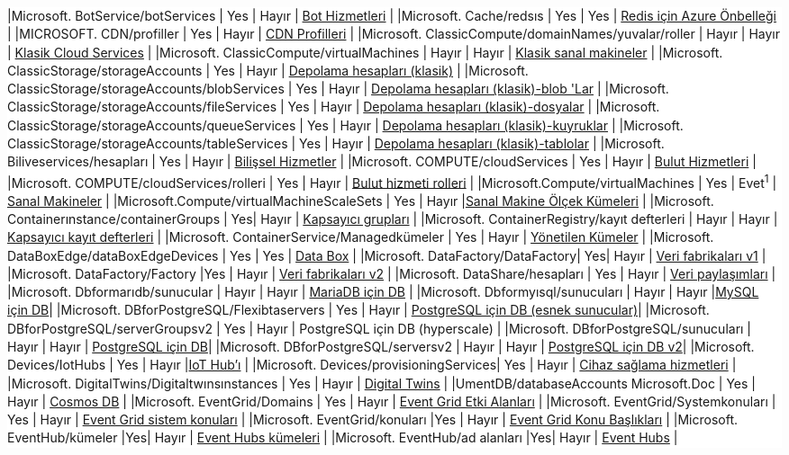 |Microsoft. BotService/botServices | Yes | Hayır | [Bot Hizmetleri](../essentials/metrics-supported.md#microsoftbotservicebotservices) |
|Microsoft. Cache/redsıs | Yes | Yes | [Redis için Azure Önbelleği](../essentials/metrics-supported.md#microsoftcacheredis) |
|MICROSOFT. CDN/profiller | Yes | Hayır | [CDN Profilleri](../essentials/metrics-supported.md#microsoftcdnprofiles) |
|Microsoft. ClassicCompute/domainNames/yuvalar/roller | Hayır | Hayır | [Klasik Cloud Services](../essentials/metrics-supported.md#microsoftclassiccomputedomainnamesslotsroles) |
|Microsoft. ClassicCompute/virtualMachines | Hayır | Hayır | [Klasik sanal makineler](../essentials/metrics-supported.md#microsoftclassiccomputevirtualmachines) |
|Microsoft. ClassicStorage/storageAccounts | Yes | Hayır | [Depolama hesapları (klasik)](../essentials/metrics-supported.md#microsoftclassicstoragestorageaccounts) |
|Microsoft. ClassicStorage/storageAccounts/blobServices | Yes | Hayır | [Depolama hesapları (klasik)-blob 'Lar](../essentials/metrics-supported.md#microsoftclassicstoragestorageaccountsblobservices) |
|Microsoft. ClassicStorage/storageAccounts/fileServices | Yes | Hayır | [Depolama hesapları (klasik)-dosyalar](../essentials/metrics-supported.md#microsoftclassicstoragestorageaccountsfileservices) |
|Microsoft. ClassicStorage/storageAccounts/queueServices | Yes | Hayır | [Depolama hesapları (klasik)-kuyruklar](../essentials/metrics-supported.md#microsoftclassicstoragestorageaccountsqueueservices) |
|Microsoft. ClassicStorage/storageAccounts/tableServices | Yes | Hayır | [Depolama hesapları (klasik)-tablolar](../essentials/metrics-supported.md#microsoftclassicstoragestorageaccountstableservices) |
|Microsoft. Biliveservices/hesapları | Yes | Hayır | [Bilişsel Hizmetler](../essentials/metrics-supported.md#microsoftcognitiveservicesaccounts) |
|Microsoft. COMPUTE/cloudServices | Yes | Hayır |  [Bulut Hizmetleri](../essentials/metrics-supported.md#microsoftcomputecloudservices) |
|Microsoft. COMPUTE/cloudServices/rolleri | Yes | Hayır |  [Bulut hizmeti rolleri](../essentials/metrics-supported.md#microsoftcomputecloudservicesroles) |
|Microsoft.Compute/virtualMachines | Yes | Evet<sup>1</sup> | [Sanal Makineler](../essentials/metrics-supported.md#microsoftcomputevirtualmachines) |
|Microsoft.Compute/virtualMachineScaleSets | Yes | Hayır |[Sanal Makine Ölçek Kümeleri](../essentials/metrics-supported.md#microsoftcomputevirtualmachinescalesets) |
|Microsoft. Containerınstance/containerGroups | Yes| Hayır | [Kapsayıcı grupları](../essentials/metrics-supported.md#microsoftcontainerinstancecontainergroups) |
|Microsoft. ContainerRegistry/kayıt defterleri | Hayır | Hayır | [Kapsayıcı kayıt defterleri](../essentials/metrics-supported.md#microsoftcontainerregistryregistries) |
|Microsoft. ContainerService/Managedkümeler | Yes | Hayır | [Yönetilen Kümeler](../essentials/metrics-supported.md#microsoftcontainerservicemanagedclusters) |
|Microsoft. DataBoxEdge/dataBoxEdgeDevices | Yes | Yes | [Data Box](../essentials/metrics-supported.md#microsoftdataboxedgedataboxedgedevices) |
|Microsoft. DataFactory/DataFactory| Yes| Hayır | [Veri fabrikaları v1](../essentials/metrics-supported.md#microsoftdatafactorydatafactories) |
|Microsoft. DataFactory/Factory |Yes | Hayır | [Veri fabrikaları v2](../essentials/metrics-supported.md#microsoftdatafactoryfactories) |
|Microsoft. DataShare/hesapları | Yes | Hayır | [Veri paylaşımları](../essentials/metrics-supported.md#microsoftdatashareaccounts) |
|Microsoft. Dbformarıdb/sunucular | Hayır | Hayır | [MariaDB için DB](../essentials/metrics-supported.md#microsoftdbformariadbservers) |
|Microsoft. Dbformyısql/sunucuları | Hayır | Hayır |[MySQL için DB](../essentials/metrics-supported.md#microsoftdbformysqlservers)|
|Microsoft. DBforPostgreSQL/Flexibtaservers | Yes | Hayır | [PostgreSQL için DB (esnek sunucular)](../essentials/metrics-supported.md#microsoftdbforpostgresqlflexibleservers)|
|Microsoft. DBforPostgreSQL/serverGroupsv2 | Yes | Hayır | PostgreSQL için DB (hyperscale) |
|Microsoft. DBforPostgreSQL/sunucuları | Hayır | Hayır | [PostgreSQL için DB](../essentials/metrics-supported.md#microsoftdbforpostgresqlservers)|
|Microsoft. DBforPostgreSQL/serversv2 | Hayır | Hayır | [PostgreSQL için DB v2](../essentials/metrics-supported.md#microsoftdbforpostgresqlserversv2)|
|Microsoft. Devices/IotHubs | Yes | Hayır |[IoT Hub’ı](../essentials/metrics-supported.md#microsoftdevicesiothubs) |
|Microsoft. Devices/provisioningServices| Yes | Hayır | [Cihaz sağlama hizmetleri](../essentials/metrics-supported.md#microsoftdevicesprovisioningservices) |
|Microsoft. DigitalTwins/Digitaltwınsınstances | Yes | Hayır | [Digital Twins](../essentials/metrics-supported.md#microsoftdigitaltwinsdigitaltwinsinstances) |
|UmentDB/databaseAccounts Microsoft.Doc | Yes | Hayır | [Cosmos DB](../essentials/metrics-supported.md#microsoftdocumentdbdatabaseaccounts) |
|Microsoft. EventGrid/Domains | Yes | Hayır | [Event Grid Etki Alanları](../essentials/metrics-supported.md#microsofteventgriddomains) |
|Microsoft. EventGrid/Systemkonuları | Yes | Hayır | [Event Grid sistem konuları](../essentials/metrics-supported.md#microsofteventgridsystemtopics) |
|Microsoft. EventGrid/konuları |Yes | Hayır | [Event Grid Konu Başlıkları](../essentials/metrics-supported.md#microsofteventgridtopics) |
|Microsoft. EventHub/kümeler |Yes| Hayır | [Event Hubs kümeleri](../essentials/metrics-supported.md#microsofteventhubclusters) |
|Microsoft. EventHub/ad alanları |Yes| Hayır | [Event Hubs](../essentials/metrics-supported.md#microsofteventhubnamespaces) |
